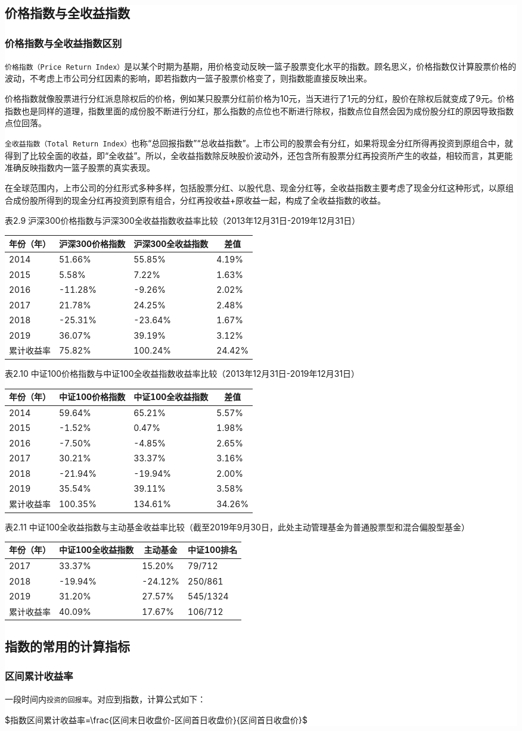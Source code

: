 ## 价格指数与全收益指数
### 价格指数与全收益指数区别
`价格指数（Price Return Index）`是以某个时期为基期，用价格变动反映一篮子股票变化水平的指数。顾名思义，价格指数仅计算股票价格的波动，不考虑上市公司分红因素的影响，即若指数内一篮子股票价格变了，则指数能直接反映出来。

价格指数就像股票进行分红派息除权后的价格，例如某只股票分红前价格为10元，当天进行了1元的分红，股价在除权后就变成了9元。价格指数也是同样的道理，指数里面的成份股不断进行分红，那么指数的点位也不断进行除权，指数点位自然会因为成份股分红的原因导致指数点位回落。

`全收益指数（Total Return Index）`也称“总回报指数”“总收益指数”。上市公司的股票会有分红，如果将现金分红所得再投资到原组合中，就得到了比较全面的收益，即“全收益”。所以，全收益指数除反映股价波动外，还包含所有股票分红再投资所产生的收益，相较而言，其更能准确反映指数内一篮子股票的真实表现。

在全球范围内，上市公司的分红形式多种多样，包括股票分红、以股代息、现金分红等，全收益指数主要考虑了现金分红这种形式，以原组合成份股所得到的现金分红再投资到原有组合，分红再投收益+原收益一起，构成了全收益指数的收益。

表2.9 沪深300价格指数与沪深300全收益指数收益率比较（2013年12月31日-2019年12月31日）

年份（年） | 沪深300价格指数 | 沪深300全收益指数 | 差值
------|-----------|------------|---
2014 | 51.66% | 55.85% | 4.19%
2015 | 5.58% | 7.22% | 1.63%
2016 | -11.28% | -9.26% | 2.02%
2017 | 21.78% | 24.25% | 2.48%
2018 | -25.31% | -23.64% | 1.67%
2019 | 36.07% | 39.19% | 3.12%
累计收益率 | 75.82% | 100.24% | 24.42%

表2.10 中证100价格指数与中证100全收益指数收益率比较（2013年12月31日-2019年12月31日）

年份（年） | 中证100价格指数 | 中证100全收益指数 | 差值
------|--------------|--------|---
2014 | 59.64% | 65.21% | 5.57%
2015 | -1.52% | 0.47% | 1.98%
2016 | -7.50% | -4.85% | 2.65%
2017 | 30.21% | 33.37% | 3.16%
2018 | -21.94% | -19.94% | 2.00%
2019 | 35.54% | 39.11% | 3.58%
累计收益率 | 100.35% | 134.61% | 34.26%

表2.11 中证100全收益指数与主动基金收益率比较（截至2019年9月30日，此处主动管理基金为普通股票型和混合偏股型基金）

年份（年） | 中证100全收益指数 | 主动基金 | 中证100排名
------|------------|------|--------
2017 | 33.37% | 15.20% | 79/712
2018 | -19.94% | -24.12% | 250/861
2019 | 31.20% | 27.57% | 545/1324
累计收益率 | 40.09% | 17.67% | 106/712

## 指数的常用的计算指标
### 区间累计收益率
一段时间内`投资的回报率`。对应到指数，计算公式如下：

$指数区间累计收益率=\frac{区间末日收盘价-区间首日收盘价}{区间首日收盘价}$
